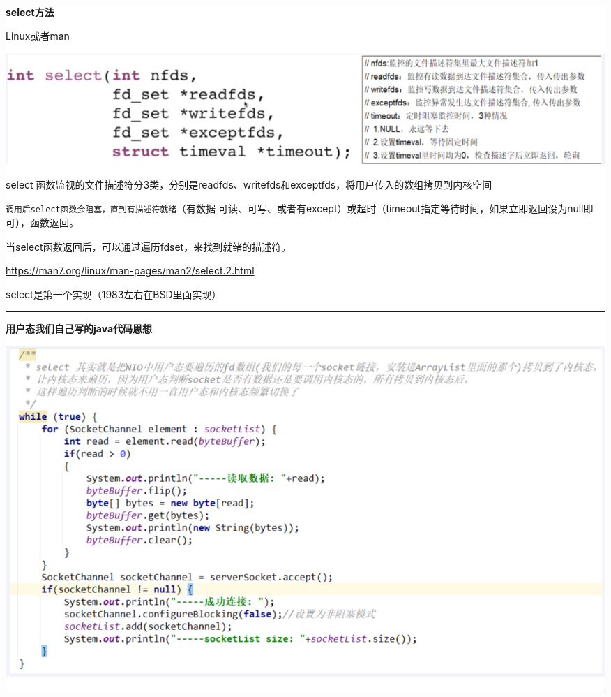 
**select方法**

Linux或者man

![image-20230510150447693](./images/image-20230510150447693.png)

select 函数监视的文件描述符分3类，分别是readfds、writefds和exceptfds，将用户传入的数组拷贝到内核空间

 `调用后select函数会阻塞，直到有描述符就绪`（有数据 可读、可写、或者有except）或超时（timeout指定等待时间，如果立即返回设为null即可），函数返回。

 当select函数返回后，可以通过遍历fdset，来找到就绪的描述符。

https://man7.org/linux/man-pages/man2/select.2.html

select是第一个实现（1983左右在BSD里面实现）

---

**用户态我们自己写的java代码思想**

![image-20230510150637170](./images/image-20230510150637170.png)

---